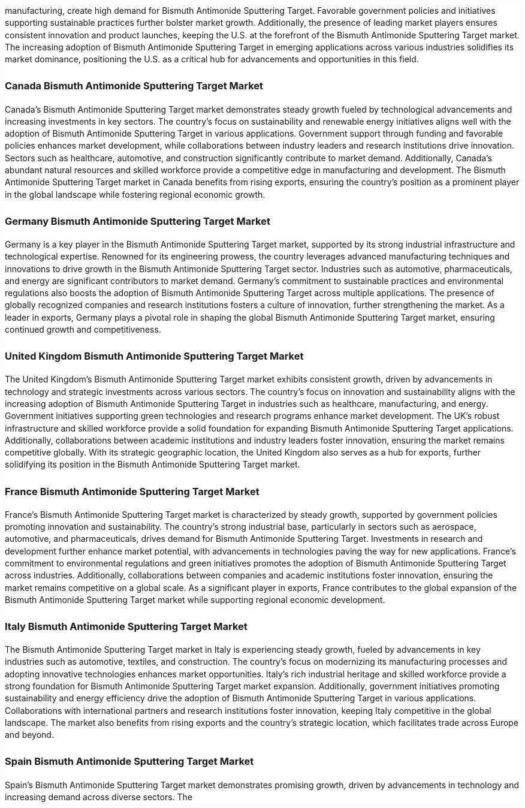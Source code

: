 manufacturing, create high demand for Bismuth Antimonide Sputtering Target. Favorable government policies and initiatives supporting sustainable practices further bolster market growth. Additionally, the presence of leading market players ensures consistent innovation and product launches, keeping the U.S. at the forefront of the Bismuth Antimonide Sputtering Target market. The increasing adoption of Bismuth Antimonide Sputtering Target in emerging applications across various industries solidifies its market dominance, positioning the U.S. as a critical hub for advancements and opportunities in this field.</p><h3>Canada Bismuth Antimonide Sputtering Target Market</h3><p>Canada&rsquo;s Bismuth Antimonide Sputtering Target market demonstrates steady growth fueled by technological advancements and increasing investments in key sectors. The country&rsquo;s focus on sustainability and renewable energy initiatives aligns well with the adoption of Bismuth Antimonide Sputtering Target in various applications. Government support through funding and favorable policies enhances market development, while collaborations between industry leaders and research institutions drive innovation. Sectors such as healthcare, automotive, and construction significantly contribute to market demand. Additionally, Canada&rsquo;s abundant natural resources and skilled workforce provide a competitive edge in manufacturing and development. The Bismuth Antimonide Sputtering Target market in Canada benefits from rising exports, ensuring the country&rsquo;s position as a prominent player in the global landscape while fostering regional economic growth.</p><h3>Germany Bismuth Antimonide Sputtering Target Market</h3><p>Germany is a key player in the Bismuth Antimonide Sputtering Target market, supported by its strong industrial infrastructure and technological expertise. Renowned for its engineering prowess, the country leverages advanced manufacturing techniques and innovations to drive growth in the Bismuth Antimonide Sputtering Target sector. Industries such as automotive, pharmaceuticals, and energy are significant contributors to market demand. Germany&rsquo;s commitment to sustainable practices and environmental regulations also boosts the adoption of Bismuth Antimonide Sputtering Target across multiple applications. The presence of globally recognized companies and research institutions fosters a culture of innovation, further strengthening the market. As a leader in exports, Germany plays a pivotal role in shaping the global Bismuth Antimonide Sputtering Target market, ensuring continued growth and competitiveness.</p><h3>United Kingdom Bismuth Antimonide Sputtering Target Market</h3><p>The United Kingdom&rsquo;s Bismuth Antimonide Sputtering Target market exhibits consistent growth, driven by advancements in technology and strategic investments across various sectors. The country&rsquo;s focus on innovation and sustainability aligns with the increasing adoption of Bismuth Antimonide Sputtering Target in industries such as healthcare, manufacturing, and energy. Government initiatives supporting green technologies and research programs enhance market development. The UK&rsquo;s robust infrastructure and skilled workforce provide a solid foundation for expanding Bismuth Antimonide Sputtering Target applications. Additionally, collaborations between academic institutions and industry leaders foster innovation, ensuring the market remains competitive globally. With its strategic geographic location, the United Kingdom also serves as a hub for exports, further solidifying its position in the Bismuth Antimonide Sputtering Target market.</p><h3>France Bismuth Antimonide Sputtering Target Market</h3><p>France&rsquo;s Bismuth Antimonide Sputtering Target market is characterized by steady growth, supported by government policies promoting innovation and sustainability. The country&rsquo;s strong industrial base, particularly in sectors such as aerospace, automotive, and pharmaceuticals, drives demand for Bismuth Antimonide Sputtering Target. Investments in research and development further enhance market potential, with advancements in technologies paving the way for new applications. France&rsquo;s commitment to environmental regulations and green initiatives promotes the adoption of Bismuth Antimonide Sputtering Target across industries. Additionally, collaborations between companies and academic institutions foster innovation, ensuring the market remains competitive on a global scale. As a significant player in exports, France contributes to the global expansion of the Bismuth Antimonide Sputtering Target market while supporting regional economic development.</p><h3>Italy Bismuth Antimonide Sputtering Target Market</h3><p>The Bismuth Antimonide Sputtering Target market in Italy is experiencing steady growth, fueled by advancements in key industries such as automotive, textiles, and construction. The country&rsquo;s focus on modernizing its manufacturing processes and adopting innovative technologies enhances market opportunities. Italy&rsquo;s rich industrial heritage and skilled workforce provide a strong foundation for Bismuth Antimonide Sputtering Target market expansion. Additionally, government initiatives promoting sustainability and energy efficiency drive the adoption of Bismuth Antimonide Sputtering Target in various applications. Collaborations with international partners and research institutions foster innovation, keeping Italy competitive in the global landscape. The market also benefits from rising exports and the country&rsquo;s strategic location, which facilitates trade across Europe and beyond.</p><h3>Spain Bismuth Antimonide Sputtering Target Market</h3><p>Spain&rsquo;s Bismuth Antimonide Sputtering Target market demonstrates promising growth, driven by advancements in technology and increasing demand across diverse sectors. The